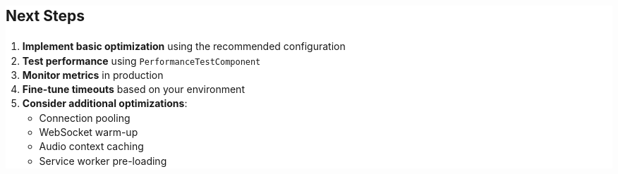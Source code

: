 ## Next Steps

1. **Implement basic optimization** using the recommended configuration
2. **Test performance** using `PerformanceTestComponent`
3. **Monitor metrics** in production
4. **Fine-tune timeouts** based on your environment
5. **Consider additional optimizations**:
   - Connection pooling
   - WebSocket warm-up
   - Audio context caching
   - Service worker pre-loading
